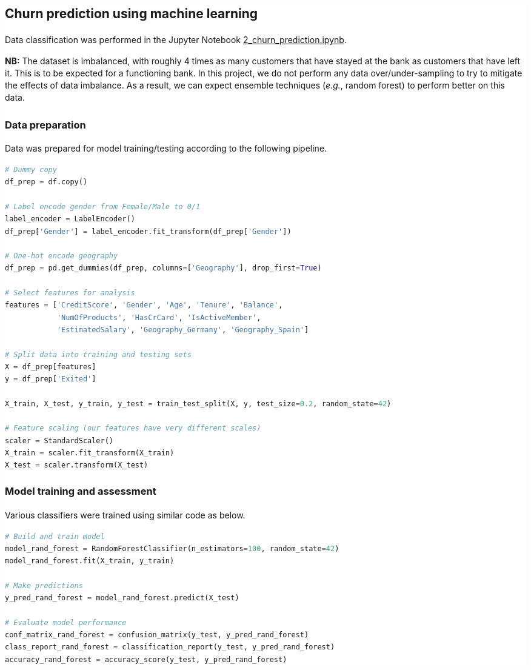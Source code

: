 
## Churn prediction using machine learning

Data classification was performed in the Jupyter Notebook [2_churn_prediction.ipynb](2_churn_prediction.ipynb).

**NB:** The dataset is imbalanced, with roughly 4 times as many customers that have stayed at the bank as customers that have left it. This is to be expected for a functioning bank. In this project, we do not perform any data over/under-sampling to try to mitigate the effects of data imbalance. As a result, we can expect ensemble techniques (_e.g._, random forest) to perform better on this data.

### Data preparation

Data was prepared for model training/testing according to the following pipeline.

```python
# Dummy copy
df_prep = df.copy()

# Label encode gender from Female/Male to 0/1
label_encoder = LabelEncoder()
df_prep['Gender'] = label_encoder.fit_transform(df_prep['Gender'])

# One-hot encode geography
df_prep = pd.get_dummies(df_prep, columns=['Geography'], drop_first=True)

# Select features for analysis
features = ['CreditScore', 'Gender', 'Age', 'Tenure', 'Balance',
            'NumOfProducts', 'HasCrCard', 'IsActiveMember',
            'EstimatedSalary', 'Geography_Germany', 'Geography_Spain']

# Split data into training and testing sets
X = df_prep[features]
y = df_prep['Exited']

X_train, X_test, y_train, y_test = train_test_split(X, y, test_size=0.2, random_state=42)

# Feature scaling (our features have very different scales)
scaler = StandardScaler()
X_train = scaler.fit_transform(X_train)
X_test = scaler.transform(X_test)
```

### Model training and assessment

Various classifiers were trained using similar code as below.

```python
# Build and train model
model_rand_forest = RandomForestClassifier(n_estimators=100, random_state=42)
model_rand_forest.fit(X_train, y_train)

# Make predictions
y_pred_rand_forest = model_rand_forest.predict(X_test)

# Evaluate model performance
conf_matrix_rand_forest = confusion_matrix(y_test, y_pred_rand_forest)
class_report_rand_forest = classification_report(y_test, y_pred_rand_forest)
accuracy_rand_forest = accuracy_score(y_test, y_pred_rand_forest)
```

